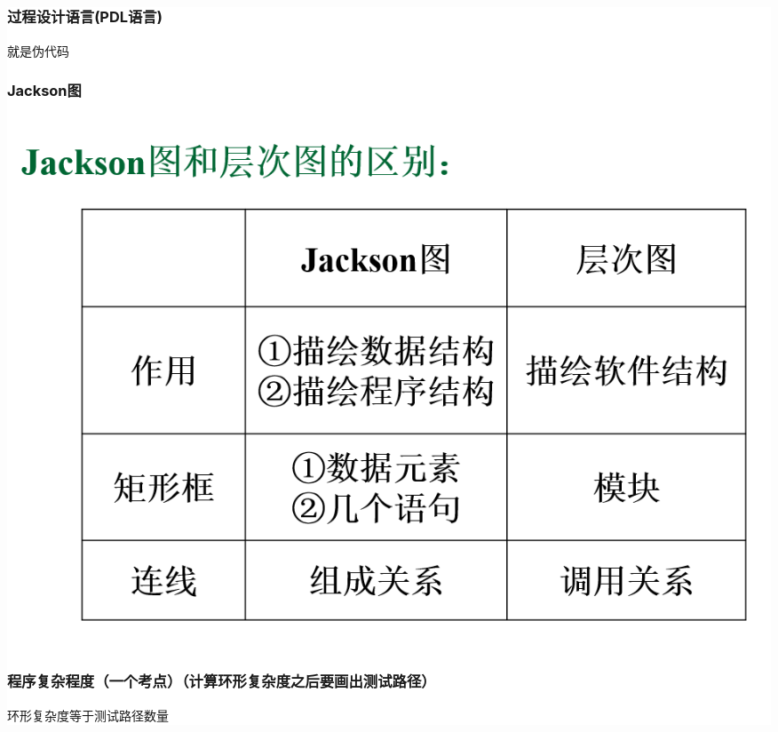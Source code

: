 
### **过程设计语言**(PDL语言)

就是伪代码

### **Jackson**图

![28](软件工程与UML/28.png)

### **程序复杂程度**（一个考点）（计算环形复杂度之后要画出测试路径）

环形复杂度等于测试路径数量
